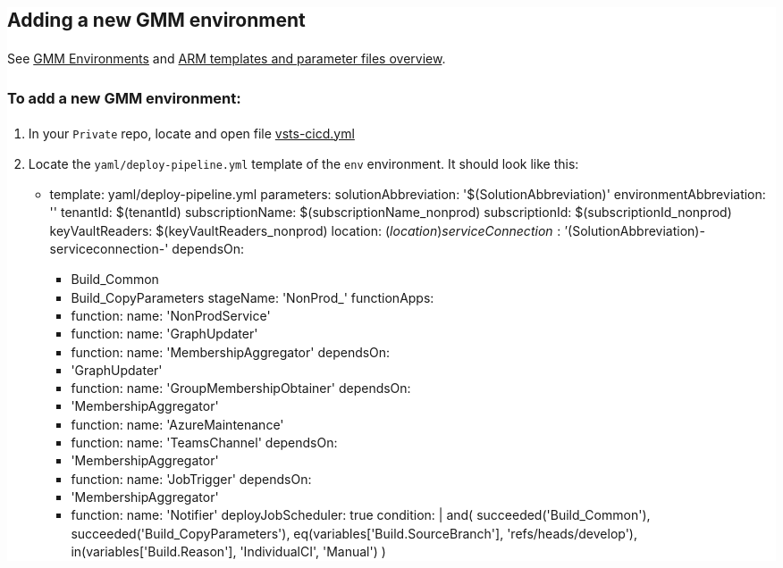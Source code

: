 ## Adding a new GMM environment

See [GMM Environments](##GMM-environments) and [ARM templates and parameter files overview](##ARM-templates-and-parameter-files-overview).

### To add a new GMM environment:


1. In your `Private` repo, locate and open file [vsts-cicd.yml](https://github.com/microsoftgraph/group-membership-management-tenant/blob/main/vsts-cicd.yml)
2. Locate the `yaml/deploy-pipeline.yml` template of the `env` environment. It should look like this:

    - template: yaml/deploy-pipeline.yml
    parameters:
        solutionAbbreviation: '$(SolutionAbbreviation)'
        environmentAbbreviation: '<env>'
        tenantId: $(tenantId)
        subscriptionName: $(subscriptionName_nonprod)
        subscriptionId: $(subscriptionId_nonprod)
        keyVaultReaders: $(keyVaultReaders_nonprod)
        location: $(location)
        serviceConnection: '$(SolutionAbbreviation)-serviceconnection-<env>'
        dependsOn:
        - Build_Common
        - Build_CopyParameters
        stageName: 'NonProd_<env>'
        functionApps:
        - function:
        name: 'NonProdService'
        - function:
        name: 'GraphUpdater'
        - function:
        name: 'MembershipAggregator'
        dependsOn:
        - 'GraphUpdater'
        - function:
        name: 'GroupMembershipObtainer'
        dependsOn:
        - 'MembershipAggregator'
        - function:
        name: 'AzureMaintenance'
        - function:
        name: 'TeamsChannel'
        dependsOn:
        - 'MembershipAggregator'
        - function:
        name: 'JobTrigger'
        dependsOn:
        - 'MembershipAggregator'
        - function:
        name: 'Notifier'
        deployJobScheduler: true
        condition: |
        and(
            succeeded('Build_Common'),
            succeeded('Build_CopyParameters'),
            eq(variables['Build.SourceBranch'], 'refs/heads/develop'),
            in(variables['Build.Reason'], 'IndividualCI', 'Manual')
        )
